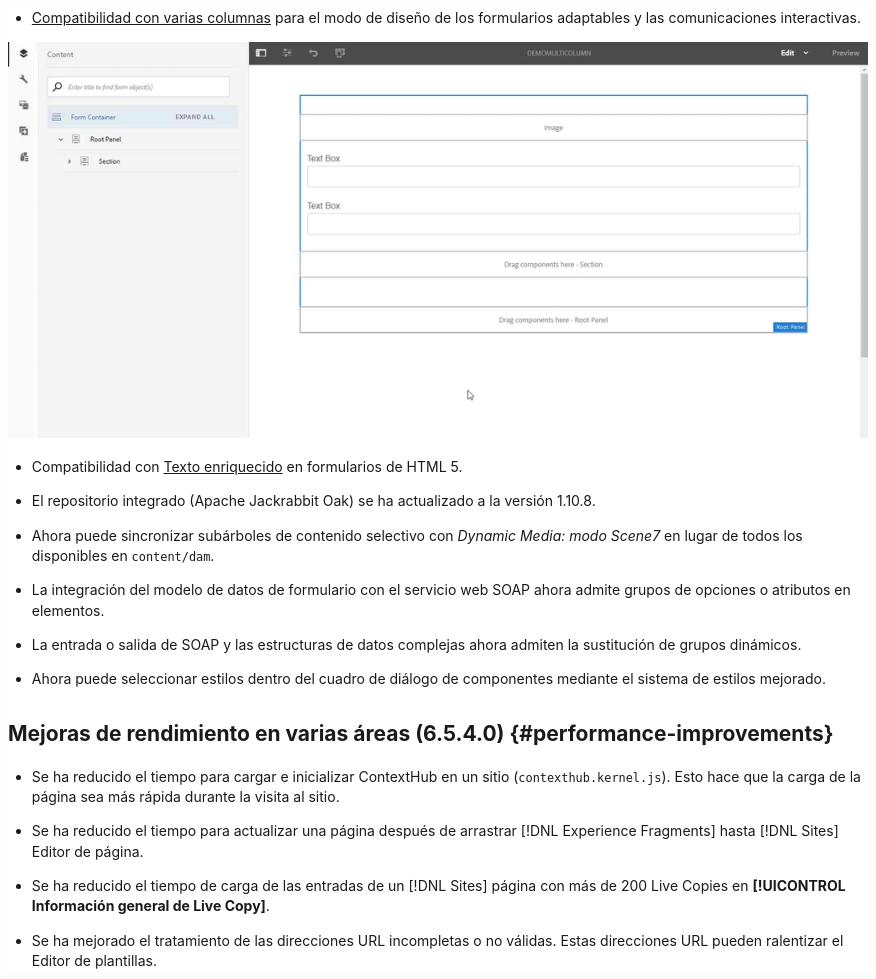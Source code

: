 * [Compatibilidad con varias columnas](/help/forms/using/resize-using-layout-mode.md) para el modo de diseño de los formularios adaptables y las comunicaciones interactivas.

![Diseño de varias columnas](/help/release-notes/assets/multi-column-layout.gif)

* Compatibilidad con [Texto enriquecido](/help/forms/using/designing-form-template.md) en formularios de HTML 5.

* El repositorio integrado (Apache Jackrabbit Oak) se ha actualizado a la versión 1.10.8.

* Ahora puede sincronizar subárboles de contenido selectivo con *Dynamic Media: modo Scene7* en lugar de todos los disponibles en `content/dam`.

* La integración del modelo de datos de formulario con el servicio web SOAP ahora admite grupos de opciones o atributos en elementos.

* La entrada o salida de SOAP y las estructuras de datos complejas ahora admiten la sustitución de grupos dinámicos.

* Ahora puede seleccionar estilos dentro del cuadro de diálogo de componentes mediante el sistema de estilos mejorado.

## Mejoras de rendimiento en varias áreas (6.5.4.0) {#performance-improvements}

* Se ha reducido el tiempo para cargar e inicializar ContextHub en un sitio (`contexthub.kernel.js`). Esto hace que la carga de la página sea más rápida durante la visita al sitio.

* Se ha reducido el tiempo para actualizar una página después de arrastrar [!DNL Experience Fragments] hasta [!DNL Sites] Editor de página.

* Se ha reducido el tiempo de carga de las entradas de un [!DNL Sites] página con más de 200 Live Copies en **[!UICONTROL Información general de Live Copy]**.

* Se ha mejorado el tratamiento de las direcciones URL incompletas o no válidas. Estas direcciones URL pueden ralentizar el Editor de plantillas.
